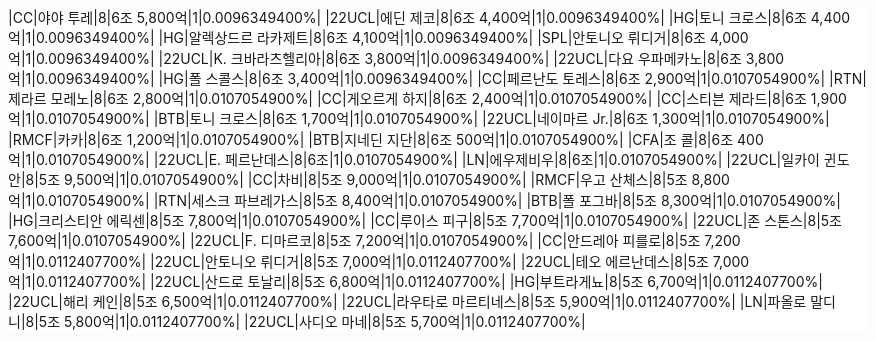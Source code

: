 |CC|야야 투레|8|6조 5,800억|1|0.0096349400%|
|22UCL|에딘 제코|8|6조 4,400억|1|0.0096349400%|
|HG|토니 크로스|8|6조 4,400억|1|0.0096349400%|
|HG|알렉상드르 라카제트|8|6조 4,100억|1|0.0096349400%|
|SPL|안토니오 뤼디거|8|6조 4,000억|1|0.0096349400%|
|22UCL|K. 크바라츠헬리아|8|6조 3,800억|1|0.0096349400%|
|22UCL|다요 우파메카노|8|6조 3,800억|1|0.0096349400%|
|HG|폴 스콜스|8|6조 3,400억|1|0.0096349400%|
|CC|페르난도 토레스|8|6조 2,900억|1|0.0107054900%|
|RTN|제라르 모레노|8|6조 2,800억|1|0.0107054900%|
|CC|게오르게 하지|8|6조 2,400억|1|0.0107054900%|
|CC|스티븐 제라드|8|6조 1,900억|1|0.0107054900%|
|BTB|토니 크로스|8|6조 1,700억|1|0.0107054900%|
|22UCL|네이마르 Jr.|8|6조 1,300억|1|0.0107054900%|
|RMCF|카카|8|6조 1,200억|1|0.0107054900%|
|BTB|지네딘 지단|8|6조 500억|1|0.0107054900%|
|CFA|조 콜|8|6조 400억|1|0.0107054900%|
|22UCL|E. 페르난데스|8|6조|1|0.0107054900%|
|LN|에우제비우|8|6조|1|0.0107054900%|
|22UCL|일카이 귄도안|8|5조 9,500억|1|0.0107054900%|
|CC|차비|8|5조 9,000억|1|0.0107054900%|
|RMCF|우고 산체스|8|5조 8,800억|1|0.0107054900%|
|RTN|세스크 파브레가스|8|5조 8,400억|1|0.0107054900%|
|BTB|폴 포그바|8|5조 8,300억|1|0.0107054900%|
|HG|크리스티안 에릭센|8|5조 7,800억|1|0.0107054900%|
|CC|루이스 피구|8|5조 7,700억|1|0.0107054900%|
|22UCL|존 스톤스|8|5조 7,600억|1|0.0107054900%|
|22UCL|F. 디마르코|8|5조 7,200억|1|0.0107054900%|
|CC|안드레아 피를로|8|5조 7,200억|1|0.0112407700%|
|22UCL|안토니오 뤼디거|8|5조 7,000억|1|0.0112407700%|
|22UCL|테오 에르난데스|8|5조 7,000억|1|0.0112407700%|
|22UCL|산드로 토날리|8|5조 6,800억|1|0.0112407700%|
|HG|부트라게뇨|8|5조 6,700억|1|0.0112407700%|
|22UCL|해리 케인|8|5조 6,500억|1|0.0112407700%|
|22UCL|라우타로 마르티네스|8|5조 5,900억|1|0.0112407700%|
|LN|파올로 말디니|8|5조 5,800억|1|0.0112407700%|
|22UCL|사디오 마네|8|5조 5,700억|1|0.0112407700%|